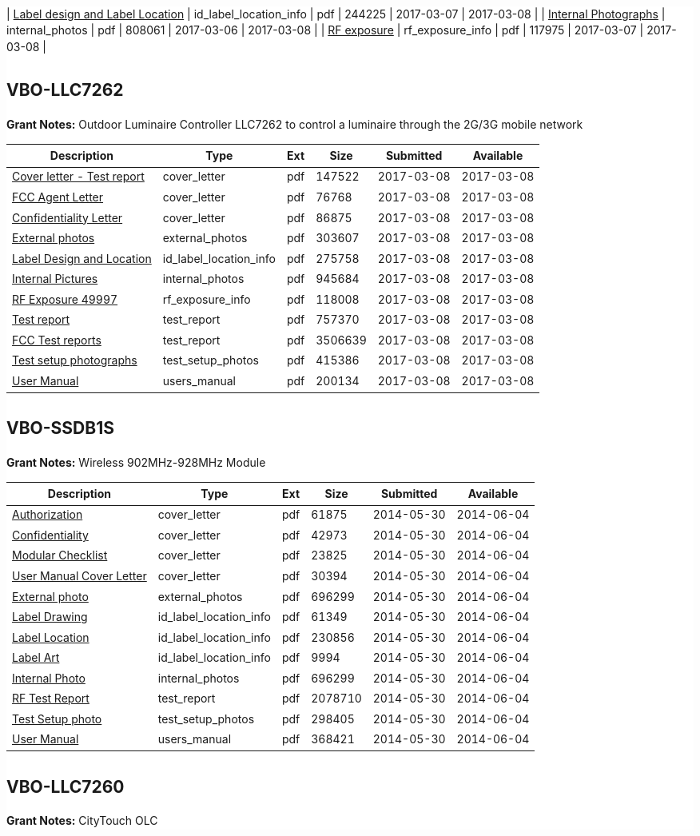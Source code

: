 | [Label design and Label Location](VBO-LLC7280/d994e4244acfc5e19e83d297bf0e0e88/3305872.pdf) | id_label_location_info | pdf | 244225 | 2017-03-07 | 2017-03-08 |
| [Internal Photographs](VBO-LLC7280/d994e4244acfc5e19e83d297bf0e0e88/3304989.pdf) | internal_photos | pdf | 808061 | 2017-03-06 | 2017-03-08 |
| [RF exposure](VBO-LLC7280/d994e4244acfc5e19e83d297bf0e0e88/3305873.pdf) | rf_exposure_info | pdf | 117975 | 2017-03-07 | 2017-03-08 |
## VBO-LLC7262
**Grant Notes:** Outdoor Luminaire Controller LLC7262 to control a luminaire through the 2G/3G mobile network

| Description | Type | Ext | Size | Submitted | Available |
| ----------- | ---- | --- | ---- | --------- | --------- |
| [Cover letter - Test report](VBO-LLC7262/0d029acb0117f32ca484e49acaea35d6/3307361.pdf) | cover_letter | pdf | 147522 | 2017-03-08 | 2017-03-08 |
| [FCC Agent Letter](VBO-LLC7262/0d029acb0117f32ca484e49acaea35d6/3307376.pdf) | cover_letter | pdf | 76768 | 2017-03-08 | 2017-03-08 |
| [Confidentiality Letter](VBO-LLC7262/0d029acb0117f32ca484e49acaea35d6/3307377.pdf) | cover_letter | pdf | 86875 | 2017-03-08 | 2017-03-08 |
| [External photos](VBO-LLC7262/0d029acb0117f32ca484e49acaea35d6/3307370.pdf) | external_photos | pdf | 303607 | 2017-03-08 | 2017-03-08 |
| [Label Design and Location](VBO-LLC7262/0d029acb0117f32ca484e49acaea35d6/3307378.pdf) | id_label_location_info | pdf | 275758 | 2017-03-08 | 2017-03-08 |
| [Internal Pictures](VBO-LLC7262/0d029acb0117f32ca484e49acaea35d6/3307367.pdf) | internal_photos | pdf | 945684 | 2017-03-08 | 2017-03-08 |
| [RF Exposure 49997](VBO-LLC7262/0d029acb0117f32ca484e49acaea35d6/3307379.pdf) | rf_exposure_info | pdf | 118008 | 2017-03-08 | 2017-03-08 |
| [Test report](VBO-LLC7262/0d029acb0117f32ca484e49acaea35d6/3307358.pdf) | test_report | pdf | 757370 | 2017-03-08 | 2017-03-08 |
| [FCC Test reports](VBO-LLC7262/0d029acb0117f32ca484e49acaea35d6/2414017.pdf) | test_report | pdf | 3506639 | 2017-03-08 | 2017-03-08 |
| [Test setup photographs](VBO-LLC7262/0d029acb0117f32ca484e49acaea35d6/3307355.pdf) | test_setup_photos | pdf | 415386 | 2017-03-08 | 2017-03-08 |
| [User Manual](VBO-LLC7262/0d029acb0117f32ca484e49acaea35d6/3307366.pdf) | users_manual | pdf | 200134 | 2017-03-08 | 2017-03-08 |
## VBO-SSDB1S
**Grant Notes:** Wireless 902MHz-928MHz Module

| Description | Type | Ext | Size | Submitted | Available |
| ----------- | ---- | --- | ---- | --------- | --------- |
| [Authorization](VBO-SSDB1S/42f95413f8062ac176e7c67e00b65dc8/2281941.pdf) | cover_letter | pdf | 61875 | 2014-05-30 | 2014-06-04 |
| [Confidentiality](VBO-SSDB1S/42f95413f8062ac176e7c67e00b65dc8/2281942.pdf) | cover_letter | pdf | 42973 | 2014-05-30 | 2014-06-04 |
| [Modular Checklist](VBO-SSDB1S/42f95413f8062ac176e7c67e00b65dc8/2281947.pdf) | cover_letter | pdf | 23825 | 2014-05-30 | 2014-06-04 |
| [User Manual Cover Letter](VBO-SSDB1S/42f95413f8062ac176e7c67e00b65dc8/2281950.pdf) | cover_letter | pdf | 30394 | 2014-05-30 | 2014-06-04 |
| [External photo](VBO-SSDB1S/42f95413f8062ac176e7c67e00b65dc8/2281952.pdf) | external_photos | pdf | 696299 | 2014-05-30 | 2014-06-04 |
| [Label Drawing](VBO-SSDB1S/42f95413f8062ac176e7c67e00b65dc8/2281943.pdf) | id_label_location_info | pdf | 61349 | 2014-05-30 | 2014-06-04 |
| [Label Location](VBO-SSDB1S/42f95413f8062ac176e7c67e00b65dc8/2281944.pdf) | id_label_location_info | pdf | 230856 | 2014-05-30 | 2014-06-04 |
| [Label Art](VBO-SSDB1S/42f95413f8062ac176e7c67e00b65dc8/2281945.pdf) | id_label_location_info | pdf | 9994 | 2014-05-30 | 2014-06-04 |
| [Internal Photo](VBO-SSDB1S/42f95413f8062ac176e7c67e00b65dc8/2281952.pdf) | internal_photos | pdf | 696299 | 2014-05-30 | 2014-06-04 |
| [RF Test Report](VBO-SSDB1S/42f95413f8062ac176e7c67e00b65dc8/2281948.pdf) | test_report | pdf | 2078710 | 2014-05-30 | 2014-06-04 |
| [Test Setup photo](VBO-SSDB1S/42f95413f8062ac176e7c67e00b65dc8/2281949.pdf) | test_setup_photos | pdf | 298405 | 2014-05-30 | 2014-06-04 |
| [User Manual](VBO-SSDB1S/42f95413f8062ac176e7c67e00b65dc8/2281951.pdf) | users_manual | pdf | 368421 | 2014-05-30 | 2014-06-04 |
## VBO-LLC7260
**Grant Notes:** CityTouch OLC

